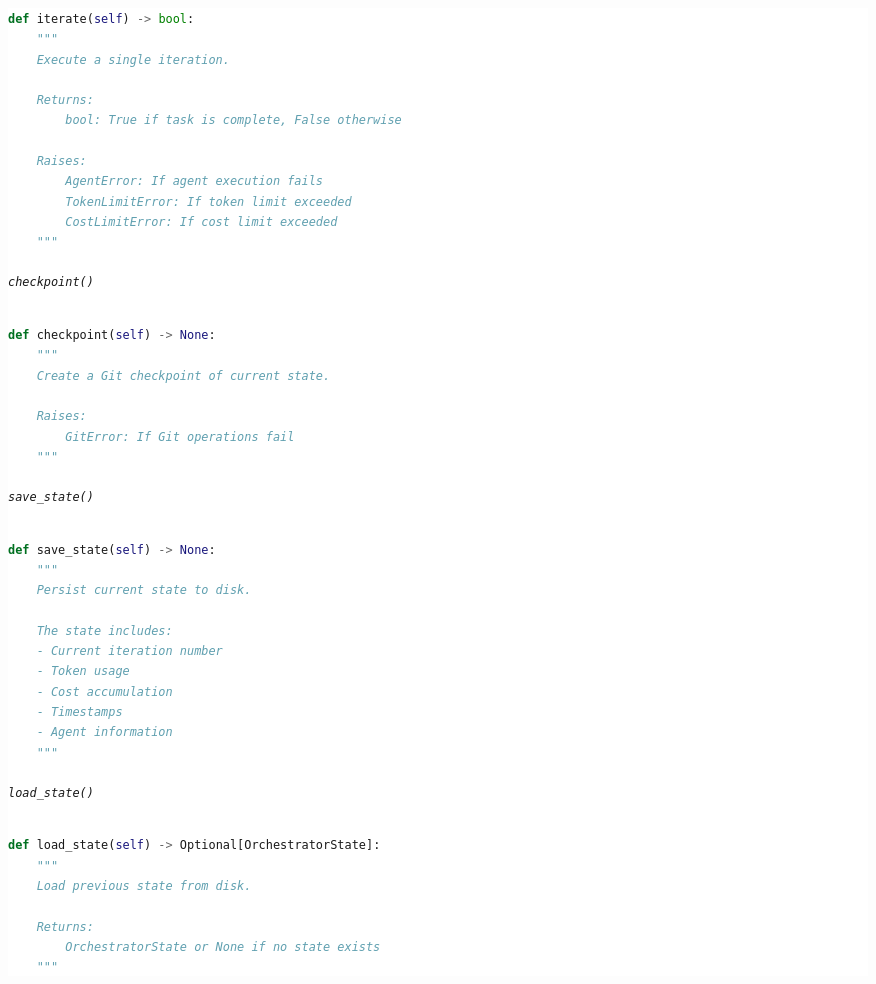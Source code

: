 ```python
def iterate(self) -> bool:
    """
    Execute a single iteration.
    
    Returns:
        bool: True if task is complete, False otherwise
        
    Raises:
        AgentError: If agent execution fails
        TokenLimitError: If token limit exceeded
        CostLimitError: If cost limit exceeded
    """
```

###### `checkpoint()`

```python
def checkpoint(self) -> None:
    """
    Create a Git checkpoint of current state.
    
    Raises:
        GitError: If Git operations fail
    """
```

###### `save_state()`

```python
def save_state(self) -> None:
    """
    Persist current state to disk.
    
    The state includes:
    - Current iteration number
    - Token usage
    - Cost accumulation
    - Timestamps
    - Agent information
    """
```

###### `load_state()`

```python
def load_state(self) -> Optional[OrchestratorState]:
    """
    Load previous state from disk.
    
    Returns:
        OrchestratorState or None if no state exists
    """
```
